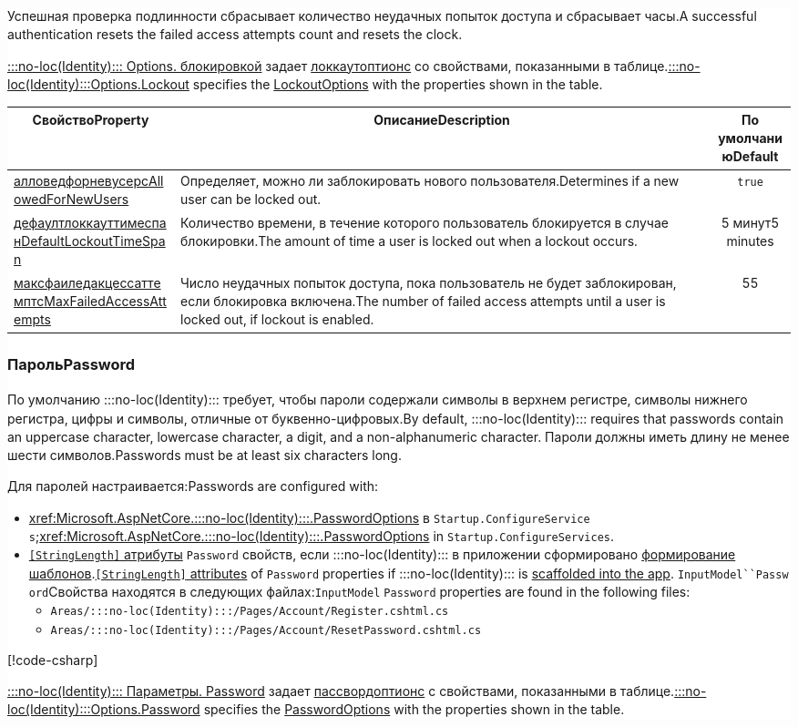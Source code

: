 <span data-ttu-id="aab54-130">Успешная проверка подлинности сбрасывает количество неудачных попыток доступа и сбрасывает часы.</span><span class="sxs-lookup"><span data-stu-id="aab54-130">A successful authentication resets the failed access attempts count and resets the clock.</span></span>

<span data-ttu-id="aab54-131">[ :::no-loc(Identity)::: Options. блокировкой](/dotnet/api/microsoft.aspnetcore.identity.identityoptions.lockout) задает [локкаутоптионс](/dotnet/api/microsoft.aspnetcore.identity.lockoutoptions) со свойствами, показанными в таблице.</span><span class="sxs-lookup"><span data-stu-id="aab54-131">[:::no-loc(Identity):::Options.Lockout](/dotnet/api/microsoft.aspnetcore.identity.identityoptions.lockout) specifies the [LockoutOptions](/dotnet/api/microsoft.aspnetcore.identity.lockoutoptions) with the properties shown in the table.</span></span>

| <span data-ttu-id="aab54-132">Свойство</span><span class="sxs-lookup"><span data-stu-id="aab54-132">Property</span></span> | <span data-ttu-id="aab54-133">Описание</span><span class="sxs-lookup"><span data-stu-id="aab54-133">Description</span></span> | <span data-ttu-id="aab54-134">По умолчанию</span><span class="sxs-lookup"><span data-stu-id="aab54-134">Default</span></span> |
| -------- | ----------- | :-----: |
| [<span data-ttu-id="aab54-135">алловедфорневусерс</span><span class="sxs-lookup"><span data-stu-id="aab54-135">AllowedForNewUsers</span></span>](/dotnet/api/microsoft.aspnetcore.identity.lockoutoptions.allowedfornewusers) | <span data-ttu-id="aab54-136">Определяет, можно ли заблокировать нового пользователя.</span><span class="sxs-lookup"><span data-stu-id="aab54-136">Determines if a new user can be locked out.</span></span> | `true` |
| [<span data-ttu-id="aab54-137">дефаултлоккауттимеспан</span><span class="sxs-lookup"><span data-stu-id="aab54-137">DefaultLockoutTimeSpan</span></span>](/dotnet/api/microsoft.aspnetcore.identity.lockoutoptions.defaultlockouttimespan) | <span data-ttu-id="aab54-138">Количество времени, в течение которого пользователь блокируется в случае блокировки.</span><span class="sxs-lookup"><span data-stu-id="aab54-138">The amount of time a user is locked out when a lockout occurs.</span></span> | <span data-ttu-id="aab54-139">5 минут</span><span class="sxs-lookup"><span data-stu-id="aab54-139">5 minutes</span></span> |
| [<span data-ttu-id="aab54-140">максфаиледакцессаттемптс</span><span class="sxs-lookup"><span data-stu-id="aab54-140">MaxFailedAccessAttempts</span></span>](/dotnet/api/microsoft.aspnetcore.identity.lockoutoptions.maxfailedaccessattempts) | <span data-ttu-id="aab54-141">Число неудачных попыток доступа, пока пользователь не будет заблокирован, если блокировка включена.</span><span class="sxs-lookup"><span data-stu-id="aab54-141">The number of failed access attempts until a user is locked out, if lockout is enabled.</span></span> | <span data-ttu-id="aab54-142">5</span><span class="sxs-lookup"><span data-stu-id="aab54-142">5</span></span> |

### <a name="password"></a><span data-ttu-id="aab54-143">Пароль</span><span class="sxs-lookup"><span data-stu-id="aab54-143">Password</span></span>

<span data-ttu-id="aab54-144">По умолчанию :::no-loc(Identity)::: требует, чтобы пароли содержали символы в верхнем регистре, символы нижнего регистра, цифры и символы, отличные от буквенно-цифровых.</span><span class="sxs-lookup"><span data-stu-id="aab54-144">By default, :::no-loc(Identity)::: requires that passwords contain an uppercase character, lowercase character, a digit, and a non-alphanumeric character.</span></span> <span data-ttu-id="aab54-145">Пароли должны иметь длину не менее шести символов.</span><span class="sxs-lookup"><span data-stu-id="aab54-145">Passwords must be at least six characters long.</span></span>

<span data-ttu-id="aab54-146">Для паролей настраивается:</span><span class="sxs-lookup"><span data-stu-id="aab54-146">Passwords are configured with:</span></span>

* <span data-ttu-id="aab54-147"><xref:Microsoft.AspNetCore.:::no-loc(Identity):::.PasswordOptions> в `Startup.ConfigureServices`;</span><span class="sxs-lookup"><span data-stu-id="aab54-147"><xref:Microsoft.AspNetCore.:::no-loc(Identity):::.PasswordOptions> in `Startup.ConfigureServices`.</span></span>
* <span data-ttu-id="aab54-148">[ `[StringLength]` атрибуты](xref:System.ComponentModel.DataAnnotations.StringLengthAttribute) `Password` свойств, если :::no-loc(Identity)::: в приложении сформировано [формирование шаблонов](xref:security/authentication/scaffold-identity).</span><span class="sxs-lookup"><span data-stu-id="aab54-148">[`[StringLength]` attributes](xref:System.ComponentModel.DataAnnotations.StringLengthAttribute) of `Password` properties if :::no-loc(Identity)::: is [scaffolded into the app](xref:security/authentication/scaffold-identity).</span></span> <span data-ttu-id="aab54-149">`InputModel``Password`Свойства находятся в следующих файлах:</span><span class="sxs-lookup"><span data-stu-id="aab54-149">`InputModel` `Password` properties are found in the following files:</span></span>
  * `Areas/:::no-loc(Identity):::/Pages/Account/Register.cshtml.cs`
  * `Areas/:::no-loc(Identity):::/Pages/Account/ResetPassword.cshtml.cs`

[!code-csharp[](identity-configuration/sample/Startup.cs?name=snippet_pw)]

<span data-ttu-id="aab54-150">[ :::no-loc(Identity)::: Параметры. Password](/dotnet/api/microsoft.aspnetcore.identity.identityoptions.password) задает [пассвордоптионс](/dotnet/api/microsoft.aspnetcore.identity.passwordoptions) с свойствами, показанными в таблице.</span><span class="sxs-lookup"><span data-stu-id="aab54-150">[:::no-loc(Identity):::Options.Password](/dotnet/api/microsoft.aspnetcore.identity.identityoptions.password) specifies the [PasswordOptions](/dotnet/api/microsoft.aspnetcore.identity.passwordoptions) with the properties shown in the table.</span></span>
